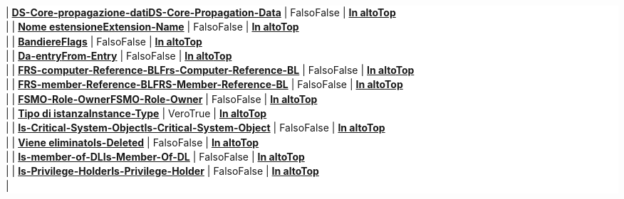 | [<span data-ttu-id="7fe7f-217">**DS-Core-propagazione-dati**</span><span class="sxs-lookup"><span data-stu-id="7fe7f-217">**DS-Core-Propagation-Data**</span></span>](a-dscorepropagationdata.md)               | <span data-ttu-id="7fe7f-218">Falso</span><span class="sxs-lookup"><span data-stu-id="7fe7f-218">False</span></span>     | [<span data-ttu-id="7fe7f-219">**In alto**</span><span class="sxs-lookup"><span data-stu-id="7fe7f-219">**Top**</span></span>](c-top.md)<br/> |
| [<span data-ttu-id="7fe7f-220">**Nome estensione**</span><span class="sxs-lookup"><span data-stu-id="7fe7f-220">**Extension-Name**</span></span>](a-extensionname.md)                                 | <span data-ttu-id="7fe7f-221">Falso</span><span class="sxs-lookup"><span data-stu-id="7fe7f-221">False</span></span>     | [<span data-ttu-id="7fe7f-222">**In alto**</span><span class="sxs-lookup"><span data-stu-id="7fe7f-222">**Top**</span></span>](c-top.md)<br/> |
| [<span data-ttu-id="7fe7f-223">**Bandiere**</span><span class="sxs-lookup"><span data-stu-id="7fe7f-223">**Flags**</span></span>](a-flags.md)                                                  | <span data-ttu-id="7fe7f-224">Falso</span><span class="sxs-lookup"><span data-stu-id="7fe7f-224">False</span></span>     | [<span data-ttu-id="7fe7f-225">**In alto**</span><span class="sxs-lookup"><span data-stu-id="7fe7f-225">**Top**</span></span>](c-top.md)<br/> |
| [<span data-ttu-id="7fe7f-226">**Da-entry**</span><span class="sxs-lookup"><span data-stu-id="7fe7f-226">**From-Entry**</span></span>](a-fromentry.md)                                         | <span data-ttu-id="7fe7f-227">Falso</span><span class="sxs-lookup"><span data-stu-id="7fe7f-227">False</span></span>     | [<span data-ttu-id="7fe7f-228">**In alto**</span><span class="sxs-lookup"><span data-stu-id="7fe7f-228">**Top**</span></span>](c-top.md)<br/> |
| [<span data-ttu-id="7fe7f-229">**FRS-computer-Reference-BL**</span><span class="sxs-lookup"><span data-stu-id="7fe7f-229">**Frs-Computer-Reference-BL**</span></span>](a-frscomputerreferencebl.md)             | <span data-ttu-id="7fe7f-230">Falso</span><span class="sxs-lookup"><span data-stu-id="7fe7f-230">False</span></span>     | [<span data-ttu-id="7fe7f-231">**In alto**</span><span class="sxs-lookup"><span data-stu-id="7fe7f-231">**Top**</span></span>](c-top.md)<br/> |
| [<span data-ttu-id="7fe7f-232">**FRS-member-Reference-BL**</span><span class="sxs-lookup"><span data-stu-id="7fe7f-232">**FRS-Member-Reference-BL**</span></span>](a-frsmemberreferencebl.md)                 | <span data-ttu-id="7fe7f-233">Falso</span><span class="sxs-lookup"><span data-stu-id="7fe7f-233">False</span></span>     | [<span data-ttu-id="7fe7f-234">**In alto**</span><span class="sxs-lookup"><span data-stu-id="7fe7f-234">**Top**</span></span>](c-top.md)<br/> |
| [<span data-ttu-id="7fe7f-235">**FSMO-Role-Owner**</span><span class="sxs-lookup"><span data-stu-id="7fe7f-235">**FSMO-Role-Owner**</span></span>](a-fsmoroleowner.md)                                | <span data-ttu-id="7fe7f-236">Falso</span><span class="sxs-lookup"><span data-stu-id="7fe7f-236">False</span></span>     | [<span data-ttu-id="7fe7f-237">**In alto**</span><span class="sxs-lookup"><span data-stu-id="7fe7f-237">**Top**</span></span>](c-top.md)<br/> |
| [<span data-ttu-id="7fe7f-238">**Tipo di istanza**</span><span class="sxs-lookup"><span data-stu-id="7fe7f-238">**Instance-Type**</span></span>](a-instancetype.md)                                   | <span data-ttu-id="7fe7f-239">Vero</span><span class="sxs-lookup"><span data-stu-id="7fe7f-239">True</span></span>      | [<span data-ttu-id="7fe7f-240">**In alto**</span><span class="sxs-lookup"><span data-stu-id="7fe7f-240">**Top**</span></span>](c-top.md)<br/> |
| [<span data-ttu-id="7fe7f-241">**Is-Critical-System-Object**</span><span class="sxs-lookup"><span data-stu-id="7fe7f-241">**Is-Critical-System-Object**</span></span>](a-iscriticalsystemobject.md)             | <span data-ttu-id="7fe7f-242">Falso</span><span class="sxs-lookup"><span data-stu-id="7fe7f-242">False</span></span>     | [<span data-ttu-id="7fe7f-243">**In alto**</span><span class="sxs-lookup"><span data-stu-id="7fe7f-243">**Top**</span></span>](c-top.md)<br/> |
| [<span data-ttu-id="7fe7f-244">**Viene eliminato**</span><span class="sxs-lookup"><span data-stu-id="7fe7f-244">**Is-Deleted**</span></span>](a-isdeleted.md)                                         | <span data-ttu-id="7fe7f-245">Falso</span><span class="sxs-lookup"><span data-stu-id="7fe7f-245">False</span></span>     | [<span data-ttu-id="7fe7f-246">**In alto**</span><span class="sxs-lookup"><span data-stu-id="7fe7f-246">**Top**</span></span>](c-top.md)<br/> |
| [<span data-ttu-id="7fe7f-247">**Is-member-of-DL**</span><span class="sxs-lookup"><span data-stu-id="7fe7f-247">**Is-Member-Of-DL**</span></span>](a-memberof.md)                                     | <span data-ttu-id="7fe7f-248">Falso</span><span class="sxs-lookup"><span data-stu-id="7fe7f-248">False</span></span>     | [<span data-ttu-id="7fe7f-249">**In alto**</span><span class="sxs-lookup"><span data-stu-id="7fe7f-249">**Top**</span></span>](c-top.md)<br/> |
| [<span data-ttu-id="7fe7f-250">**Is-Privilege-Holder**</span><span class="sxs-lookup"><span data-stu-id="7fe7f-250">**Is-Privilege-Holder**</span></span>](a-isprivilegeholder.md)                        | <span data-ttu-id="7fe7f-251">Falso</span><span class="sxs-lookup"><span data-stu-id="7fe7f-251">False</span></span>     | [<span data-ttu-id="7fe7f-252">**In alto**</span><span class="sxs-lookup"><span data-stu-id="7fe7f-252">**Top**</span></span>](c-top.md)<br/> |